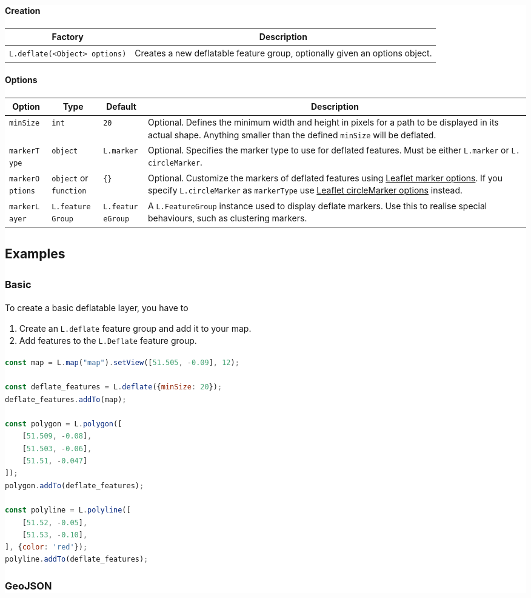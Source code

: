 #### Creation

Factory                       | Description
----------------------------  | -------------
`L.deflate(<Object> options)` | Creates a new deflatable feature group, optionally given an options object.

#### Options

Option          | Type      | Default | Description
--------------- | --------- | ------- | -------------
`minSize`       | `int`     | `20`    | Optional. Defines the minimum width and height in pixels for a path to be displayed in its actual shape. Anything smaller than the defined `minSize` will be deflated.
`markerType`    | `object`  | `L.marker` | Optional. Specifies the marker type to use for deflated features. Must be either `L.marker` or `L.circleMarker`.
`markerOptions` | `object` or `function`  | `{}`    | Optional. Customize the markers of deflated features using [Leaflet marker options](http://leafletjs.com/reference-1.3.0.html#marker). If you specify `L.circleMarker` as `markerType` use [Leaflet circleMarker options](https://leafletjs.com/reference-1.3.0.html#circlemarker) instead.
`markerLayer`   | `L.featureGroup` | `L.featureGroup` | A `L.FeatureGroup` instance used to display deflate markers. Use this to realise special behaviours, such as clustering markers.

## Examples

### Basic

To create a basic deflatable layer, you have to

1. Create an `L.deflate` feature group and add it to your map.
2. Add features to the `L.Deflate` feature group.

```javascript
const map = L.map("map").setView([51.505, -0.09], 12);

const deflate_features = L.deflate({minSize: 20});
deflate_features.addTo(map);

const polygon = L.polygon([
    [51.509, -0.08],
    [51.503, -0.06],
    [51.51, -0.047]
]);
polygon.addTo(deflate_features);

const polyline = L.polyline([
    [51.52, -0.05],
    [51.53, -0.10],
], {color: 'red'});
polyline.addTo(deflate_features);
```

### GeoJSON
